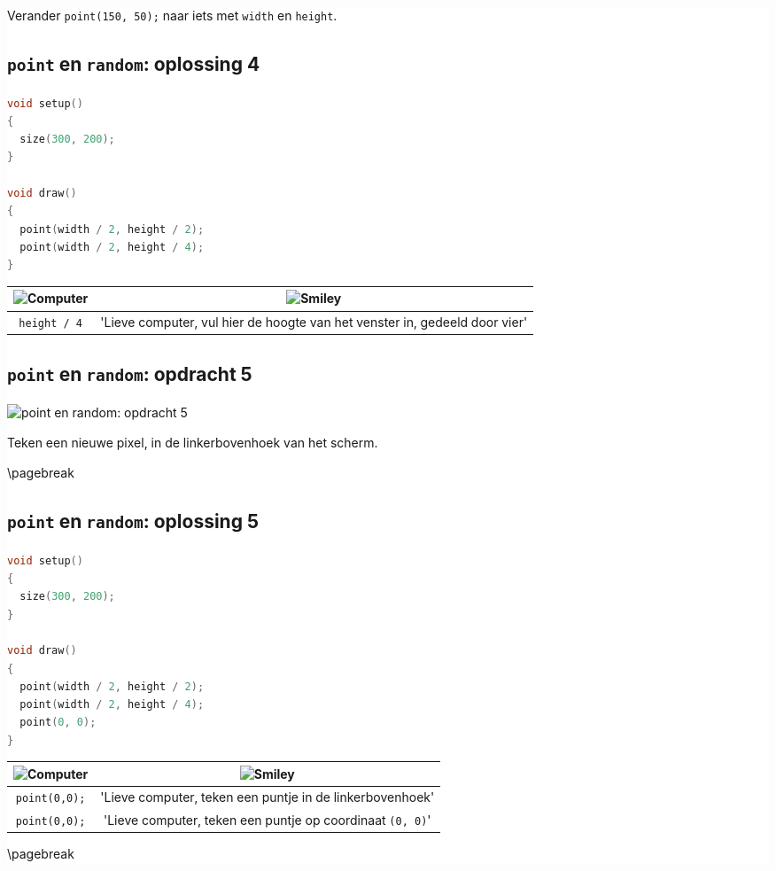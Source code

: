 Verander `point(150, 50);` naar iets met `width` en `height`.

## `point` en `random`: oplossing 4

```c++
void setup()
{
  size(300, 200);
}

void draw()
{
  point(width / 2, height / 2);
  point(width / 2, height / 4);
}
```

![Computer](EmojiComputer.png) | ![Smiley](EmojiSmiley.png)
:-------------:|:----------------------------------------: 
`height / 4`|'Lieve computer, vul hier de hoogte van het venster in, gedeeld door vier'


## `point` en `random`: opdracht 5

![`point` en `random`: opdracht 5](Point_5.png)

Teken een nieuwe pixel, in de linkerbovenhoek van het scherm. 

\pagebreak

## `point` en `random`: oplossing 5

```c++
void setup()
{
  size(300, 200);
}

void draw()
{
  point(width / 2, height / 2);
  point(width / 2, height / 4);
  point(0, 0);
}
```

![Computer](EmojiComputer.png) | ![Smiley](EmojiSmiley.png)
:-------------:|:----------------------------------------: 
`point(0,0);`|'Lieve computer, teken een puntje in de linkerbovenhoek'
`point(0,0);`|'Lieve computer, teken een puntje op coordinaat `(0, 0)`'

\pagebreak
